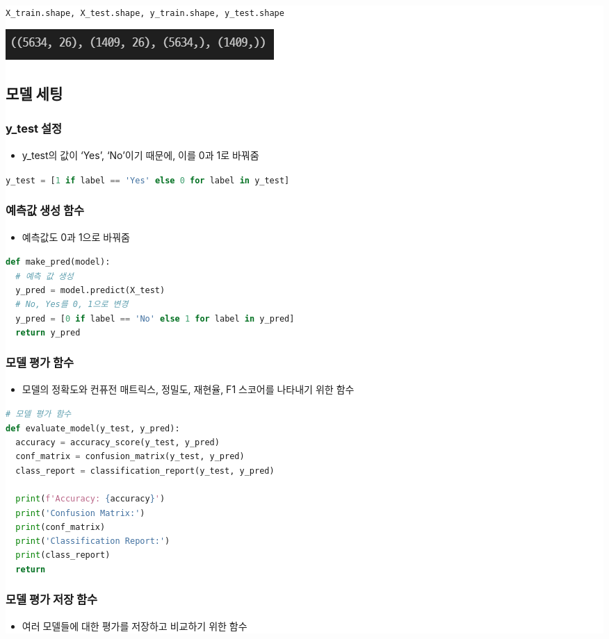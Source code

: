 ```python
X_train.shape, X_test.shape, y_train.shape, y_test.shape
```

![image.png](images/image%2013.png)

## 모델 세팅

### y_test 설정

- y_test의 값이 ‘Yes’, ‘No’이기 때문에, 이를 0과 1로 바꿔줌

```python
y_test = [1 if label == 'Yes' else 0 for label in y_test]
```

### 예측값 생성 함수

- 예측값도 0과 1으로 바꿔줌

```python
def make_pred(model):
  # 예측 값 생성
  y_pred = model.predict(X_test)
  # No, Yes를 0, 1으로 변경
  y_pred = [0 if label == 'No' else 1 for label in y_pred]
  return y_pred
```

### 모델 평가 함수

- 모델의 정확도와 컨퓨전 매트릭스, 정밀도, 재현율, F1 스코어를 나타내기 위한 함수

```python
# 모델 평가 함수
def evaluate_model(y_test, y_pred):
  accuracy = accuracy_score(y_test, y_pred)
  conf_matrix = confusion_matrix(y_test, y_pred)
  class_report = classification_report(y_test, y_pred)

  print(f'Accuracy: {accuracy}')
  print('Confusion Matrix:')
  print(conf_matrix)
  print('Classification Report:')
  print(class_report)
  return
```

### 모델 평가 저장 함수

- 여러 모델들에 대한 평가를 저장하고 비교하기 위한 함수
